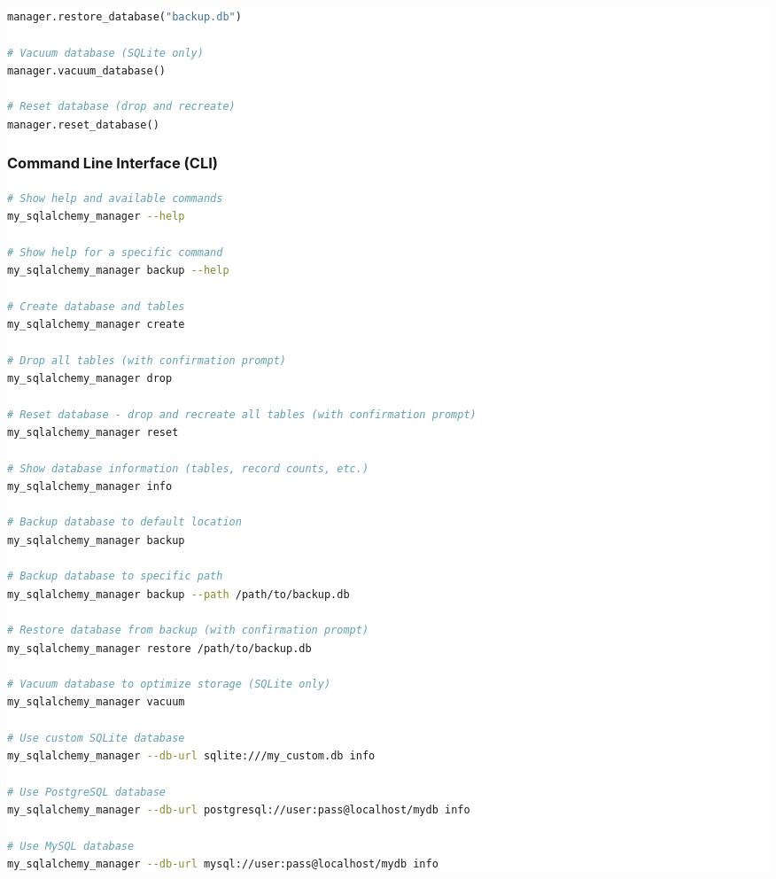 ```python
manager.restore_database("backup.db")

# Vacuum database (SQLite only)
manager.vacuum_database()

# Reset database (drop and recreate)
manager.reset_database()
```

### Command Line Interface (CLI)
```bash
# Show help and available commands
my_sqlalchemy_manager --help

# Show help for a specific command
my_sqlalchemy_manager backup --help

# Create database and tables
my_sqlalchemy_manager create

# Drop all tables (with confirmation prompt)
my_sqlalchemy_manager drop

# Reset database - drop and recreate all tables (with confirmation prompt)
my_sqlalchemy_manager reset

# Show database information (tables, record counts, etc.)
my_sqlalchemy_manager info

# Backup database to default location
my_sqlalchemy_manager backup

# Backup database to specific path
my_sqlalchemy_manager backup --path /path/to/backup.db

# Restore database from backup (with confirmation prompt)
my_sqlalchemy_manager restore /path/to/backup.db

# Vacuum database to optimize storage (SQLite only)
my_sqlalchemy_manager vacuum

# Use custom SQLite database
my_sqlalchemy_manager --db-url sqlite:///my_custom.db info

# Use PostgreSQL database
my_sqlalchemy_manager --db-url postgresql://user:pass@localhost/mydb info

# Use MySQL database
my_sqlalchemy_manager --db-url mysql://user:pass@localhost/mydb info
```
